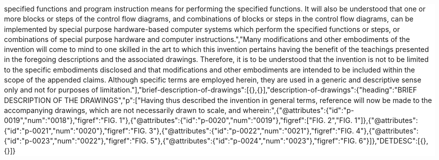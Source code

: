 specified functions and program instruction means for performing the specified functions. It will also be understood that one or more blocks or steps of the control flow diagrams, and combinations of blocks or steps in the control flow diagrams, can be implemented by special purpose hardware-based computer systems which perform the specified functions or steps, or combinations of special purpose hardware and computer instructions.","Many modifications and other embodiments of the invention will come to mind to one skilled in the art to which this invention pertains having the benefit of the teachings presented in the foregoing descriptions and the associated drawings. Therefore, it is to be understood that the invention is not to be limited to the specific embodiments disclosed and that modifications and other embodiments are intended to be included within the scope of the appended claims. Although specific terms are employed herein, they are used in a generic and descriptive sense only and not for purposes of limitation."],"brief-description-of-drawings":[{},{}],"description-of-drawings":{"heading":"BRIEF DESCRIPTION OF THE DRAWINGS","p":["Having thus described the invention in general terms, reference will now be made to the accompanying drawings, which are not necessarily drawn to scale, and wherein:",{"@attributes":{"id":"p-0019","num":"0018"},"figref":"FIG. 1"},{"@attributes":{"id":"p-0020","num":"0019"},"figref":["FIG. 2","FIG. 1"]},{"@attributes":{"id":"p-0021","num":"0020"},"figref":"FIG. 3"},{"@attributes":{"id":"p-0022","num":"0021"},"figref":"FIG. 4"},{"@attributes":{"id":"p-0023","num":"0022"},"figref":"FIG. 5"},{"@attributes":{"id":"p-0024","num":"0023"},"figref":"FIG. 6"}]},"DETDESC":[{},{}]}
